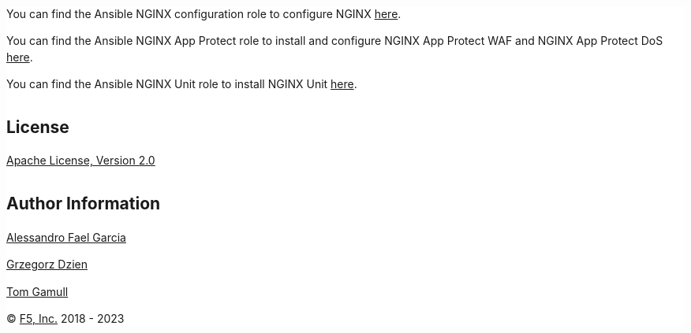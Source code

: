 You can find the Ansible NGINX configuration role to configure NGINX [here](https://github.com/nginxinc/ansible-role-nginx-config).

You can find the Ansible NGINX App Protect role to install and configure NGINX App Protect WAF and NGINX App Protect DoS [here](https://github.com/nginxinc/ansible-role-nginx-app-protect).

You can find the Ansible NGINX Unit role to install NGINX Unit [here](https://github.com/nginxinc/ansible-role-nginx-unit).

## License

[Apache License, Version 2.0](https://github.com/nginxinc/ansible-role-nginx/blob/main/LICENSE)

## Author Information

[Alessandro Fael Garcia](https://github.com/alessfg)

[Grzegorz Dzien](https://github.com/gdzien)

[Tom Gamull](https://github.com/magicalyak)

&copy; [F5, Inc.](https://www.f5.com/) 2018 - 2023
